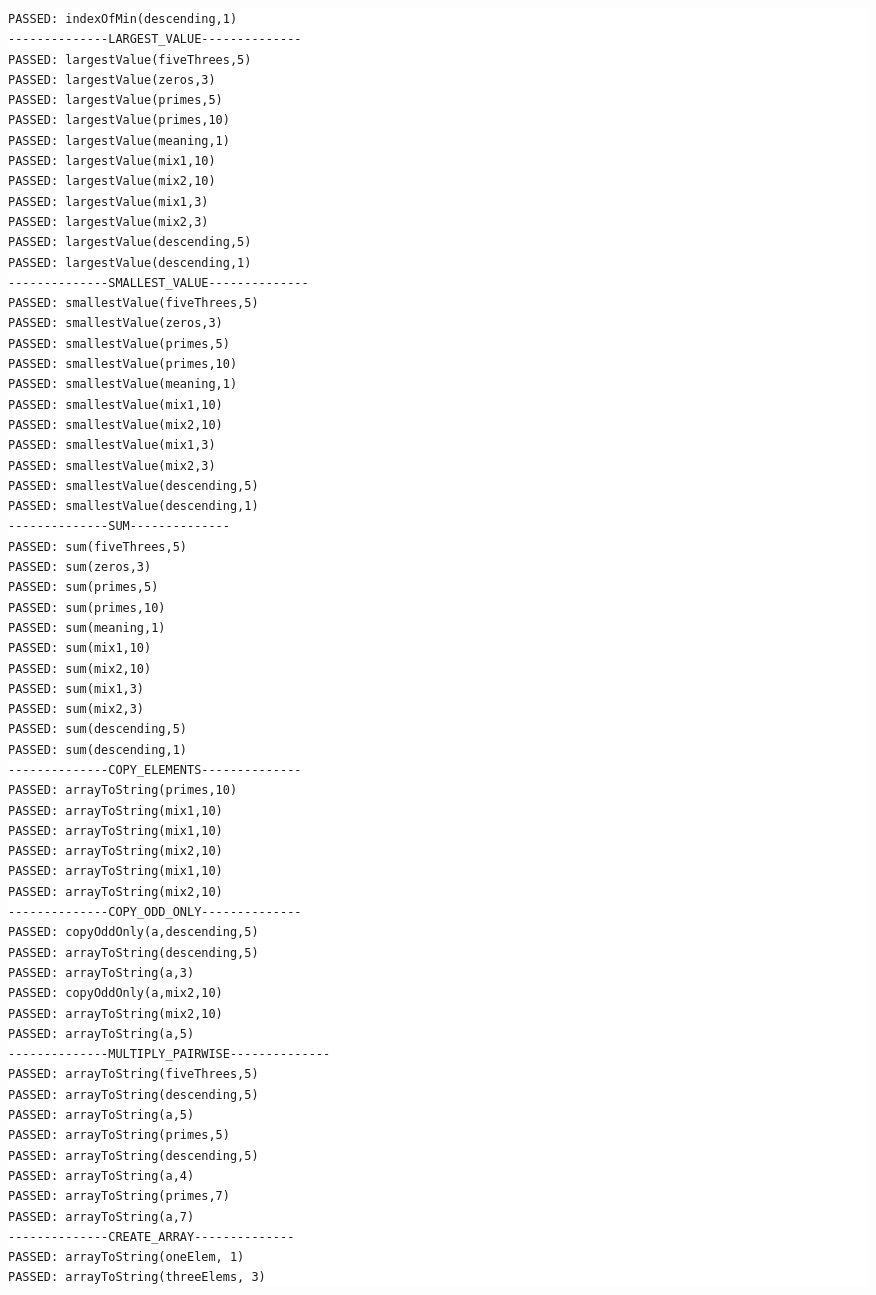 ```
PASSED: indexOfMin(descending,1)
--------------LARGEST_VALUE--------------
PASSED: largestValue(fiveThrees,5)
PASSED: largestValue(zeros,3)
PASSED: largestValue(primes,5)
PASSED: largestValue(primes,10)
PASSED: largestValue(meaning,1)
PASSED: largestValue(mix1,10)
PASSED: largestValue(mix2,10)
PASSED: largestValue(mix1,3)
PASSED: largestValue(mix2,3)
PASSED: largestValue(descending,5)
PASSED: largestValue(descending,1)
--------------SMALLEST_VALUE--------------
PASSED: smallestValue(fiveThrees,5)
PASSED: smallestValue(zeros,3)
PASSED: smallestValue(primes,5)
PASSED: smallestValue(primes,10)
PASSED: smallestValue(meaning,1)
PASSED: smallestValue(mix1,10)
PASSED: smallestValue(mix2,10)
PASSED: smallestValue(mix1,3)
PASSED: smallestValue(mix2,3)
PASSED: smallestValue(descending,5)
PASSED: smallestValue(descending,1)
--------------SUM--------------
PASSED: sum(fiveThrees,5)
PASSED: sum(zeros,3)
PASSED: sum(primes,5)
PASSED: sum(primes,10)
PASSED: sum(meaning,1)
PASSED: sum(mix1,10)
PASSED: sum(mix2,10)
PASSED: sum(mix1,3)
PASSED: sum(mix2,3)
PASSED: sum(descending,5)
PASSED: sum(descending,1)
--------------COPY_ELEMENTS--------------
PASSED: arrayToString(primes,10)
PASSED: arrayToString(mix1,10)
PASSED: arrayToString(mix1,10)
PASSED: arrayToString(mix2,10)
PASSED: arrayToString(mix1,10)
PASSED: arrayToString(mix2,10)
--------------COPY_ODD_ONLY--------------
PASSED: copyOddOnly(a,descending,5)
PASSED: arrayToString(descending,5)
PASSED: arrayToString(a,3)
PASSED: copyOddOnly(a,mix2,10)
PASSED: arrayToString(mix2,10)
PASSED: arrayToString(a,5)
--------------MULTIPLY_PAIRWISE--------------
PASSED: arrayToString(fiveThrees,5)
PASSED: arrayToString(descending,5)
PASSED: arrayToString(a,5)
PASSED: arrayToString(primes,5)
PASSED: arrayToString(descending,5)
PASSED: arrayToString(a,4)
PASSED: arrayToString(primes,7)
PASSED: arrayToString(a,7)
--------------CREATE_ARRAY--------------
PASSED: arrayToString(oneElem, 1)
PASSED: arrayToString(threeElems, 3)
```